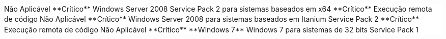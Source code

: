 </td>
<td style="border:1px solid black;">
Não Aplicável

</td>
<td style="border:1px solid black;">
**Crítico**

</td>
</tr>
<tr>
<td style="border:1px solid black;">
Windows Server 2008 Service Pack 2 para sistemas baseados em x64

</td>
<td style="border:1px solid black;">
**Crítico**  
Execução remota de código

</td>
<td style="border:1px solid black;">
Não Aplicável

</td>
<td style="border:1px solid black;">
**Crítico**

</td>
</tr>
<tr>
<td style="border:1px solid black;">
Windows Server 2008 para sistemas baseados em Itanium Service Pack 2

</td>
<td style="border:1px solid black;">
**Crítico**  
Execução remota de código

</td>
<td style="border:1px solid black;">
Não Aplicável

</td>
<td style="border:1px solid black;">
**Crítico**

</td>
</tr>
<tr>
<td style="border:1px solid black;" colspan="4">
**Windows 7**

</td>
</tr>
<tr>
<td style="border:1px solid black;">
Windows 7 para sistemas de 32 bits Service Pack 1
